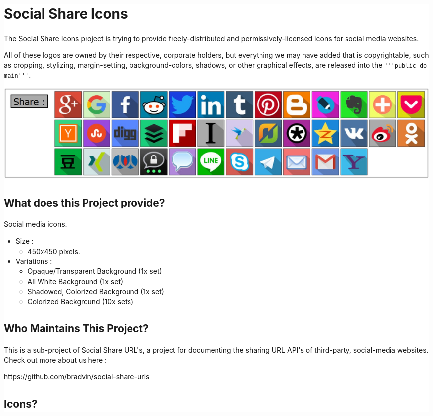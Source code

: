 # Social Share Icons

The Social Share Icons project is trying to provide freely-distributed and permissively-licensed icons for social media websites.

All of these logos are owned by their respective, corporate holders, but everything we may have added that is copyrightable, such as cropping, stylizing, margin-setting, background-colors, shadows, or other graphical effects, are released into the `'''public domain'''`.

![Share Links - Do You Have Them?](../images/social-share.jpg "ShareLinks Icons")

## What does this Project provide?

Social media icons.

* Size :
    * 450x450 pixels.
* Variations :
    * Opaque/Transparent Background (1x set)
    * All White Background (1x set)
    * Shadowed, Colorized Background (1x set)
    * Colorized Background (10x sets)

## Who Maintains This Project?

This is a sub-project of Social Share URL's, a project for documenting the sharing URL API's of third-party, social-media websites.  Check out more about us here :

https://github.com/bradvin/social-share-urls

## Icons?
